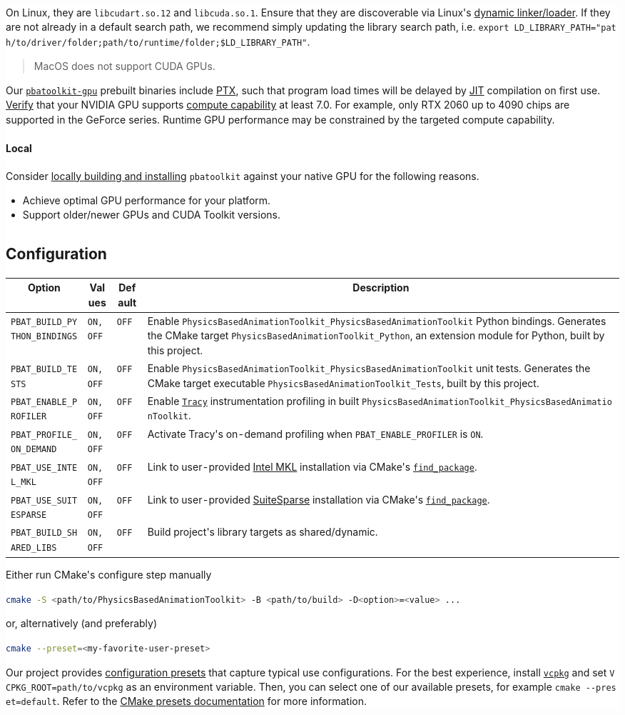 On Linux, they are `libcudart.so.12` and `libcuda.so.1`. Ensure that they are discoverable via Linux's [dynamic linker/loader](https://man7.org/linux/man-pages/man8/ld.so.8.html). If they are not already in a default search path, we recommend simply updating the library search path, i.e. `export LD_LIBRARY_PATH="path/to/driver/folder;path/to/runtime/folder;$LD_LIBRARY_PATH"`.

> MacOS does not support CUDA GPUs.

Our [`pbatoolkit-gpu`](https://pypi.org/project/pbatoolkit/) prebuilt binaries include [PTX](https://docs.nvidia.com/cuda/cuda-compiler-driver-nvcc/#virtual-architectures), such that program load times will be delayed by [JIT](https://docs.nvidia.com/cuda/cuda-c-programming-guide/index.html#just-in-time-compilation) compilation on first use. [Verify](https://developer.nvidia.com/cuda-gpus) that your NVIDIA GPU supports [compute capability](https://docs.nvidia.com/cuda/cuda-c-programming-guide/index.html#compute-capabilities) at least 7.0. For example, only RTX 2060 up to 4090 chips are supported in the GeForce series. Runtime GPU performance may be constrained by the targeted compute capability.

#### Local

Consider [locally building and installing](#build--install) `pbatoolkit` against your native GPU for the following reasons.
- Achieve optimal GPU performance for your platform.
- Support older/newer GPUs and CUDA Toolkit versions.

## Configuration

| Option                       | Values   | Default | Description |
| ---------------------------- | -------- | ------- | ----------- |
| `PBAT_BUILD_PYTHON_BINDINGS` | `ON,OFF` | `OFF`   | Enable `PhysicsBasedAnimationToolkit_PhysicsBasedAnimationToolkit` Python bindings. Generates the CMake target `PhysicsBasedAnimationToolkit_Python`, an extension module for Python, built by this project. |
| `PBAT_BUILD_TESTS`           | `ON,OFF` | `OFF`   | Enable `PhysicsBasedAnimationToolkit_PhysicsBasedAnimationToolkit` unit tests. Generates the CMake target executable `PhysicsBasedAnimationToolkit_Tests`, built by this project. |
| `PBAT_ENABLE_PROFILER`       | `ON,OFF` | `OFF`   | Enable [`Tracy`](https://github.com/wolfpld/tracy) instrumentation profiling in built `PhysicsBasedAnimationToolkit_PhysicsBasedAnimationToolkit`. |
| `PBAT_PROFILE_ON_DEMAND`     | `ON,OFF` | `OFF`   | Activate Tracy's on-demand profiling when `PBAT_ENABLE_PROFILER` is `ON`. |
| `PBAT_USE_INTEL_MKL`         | `ON,OFF` | `OFF`   | Link to user-provided [Intel MKL](https://www.intel.com/content/www/us/en/developer/tools/oneapi/onemkl.html) installation via CMake's [`find_package`](https://cmake.org/cmake/help/latest/command/find_package.html). |
| `PBAT_USE_SUITESPARSE`       | `ON,OFF` | `OFF`   | Link to user-provided [SuiteSparse](https://github.com/DrTimothyAldenDavis/SuiteSparse) installation via CMake's [`find_package`](https://cmake.org/cmake/help/latest/command/find_package.html). |
| `PBAT_BUILD_SHARED_LIBS`     | `ON,OFF` | `OFF`   | Build project's library targets as shared/dynamic. |

Either run CMake's configure step manually
```bash
cmake -S <path/to/PhysicsBasedAnimationToolkit> -B <path/to/build> -D<option>=<value> ...
```
or, alternatively (and preferably)
```bash
cmake --preset=<my-favorite-user-preset>
```

Our project provides [configuration presets](./CMakePresets.json) that capture typical use configurations. For the best experience, install [`vcpkg`](https://github.com/microsoft/vcpkg) and set `VCPKG_ROOT=path/to/vcpkg` as an environment variable. Then, you can select one of our available presets, for example `cmake --preset=default`. Refer to the [CMake presets documentation](https://cmake.org/cmake/help/latest/manual/cmake-presets.7.html) for more information.
